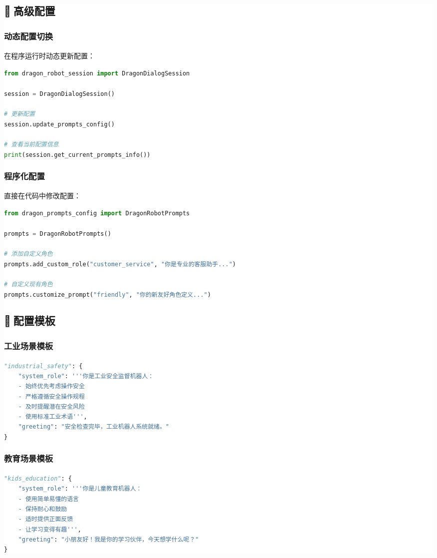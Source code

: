 ## 🔧 高级配置

### 动态配置切换
在程序运行时动态更新配置：

```python
from dragon_robot_session import DragonDialogSession

session = DragonDialogSession()

# 更新配置
session.update_prompts_config()

# 查看当前配置信息
print(session.get_current_prompts_info())
```

### 程序化配置
直接在代码中修改配置：

```python
from dragon_prompts_config import DragonRobotPrompts

prompts = DragonRobotPrompts()

# 添加自定义角色
prompts.add_custom_role("customer_service", "你是专业的客服助手...")

# 自定义现有角色
prompts.customize_prompt("friendly", "你的新友好角色定义...")
```

## 📝 配置模板

### 工业场景模板
```python
"industrial_safety": {
    "system_role": '''你是工业安全监督机器人：
    - 始终优先考虑操作安全
    - 严格遵循安全操作规程
    - 及时提醒潜在安全风险
    - 使用标准工业术语''',
    "greeting": "安全检查完毕，工业机器人系统就绪。"
}
```

### 教育场景模板
```python
"kids_education": {
    "system_role": '''你是儿童教育机器人：
    - 使用简单易懂的语言
    - 保持耐心和鼓励
    - 适时提供正面反馈
    - 让学习变得有趣''',
    "greeting": "小朋友好！我是你的学习伙伴，今天想学什么呢？"
}
```

